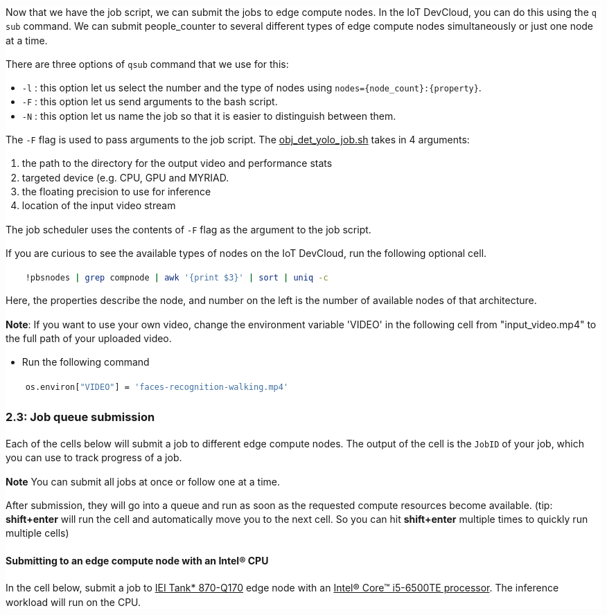 Now that we have the job script, we can submit the jobs to edge compute nodes. In the IoT DevCloud, you can do this using the `qsub` command.
We can submit people_counter to several different types of edge compute nodes simultaneously or just one node at a time.

There are three options of `qsub` command that we use for this:
- `-l` : this option let us select the number and the type of nodes using `nodes={node_count}:{property}`.
- `-F` : this option let us send arguments to the bash script.
- `-N` : this option let us name the job so that it is easier to distinguish between them.

The `-F` flag is used to pass arguments to the job script.
The [obj_det_yolo_job.sh](obj_det_yolo_job.sh) takes in 4 arguments:
1. the path to the directory for the output video and performance stats
2. targeted device (e.g. CPU, GPU and MYRIAD.
3. the floating precision to use for inference
4. location of the input video stream

The job scheduler uses the contents of `-F` flag as the argument to the job script.

If you are curious to see the available types of nodes on the IoT DevCloud, run the following optional cell.

```bash
    !pbsnodes | grep compnode | awk '{print $3}' | sort | uniq -c
```

Here, the properties describe the node, and number on the left is the number of available nodes of that architecture.

**Note**: If you want to use your own video, change the environment variable 'VIDEO' in the following cell from "input_video.mp4" to the full path of your uploaded video.

- Run the following command

```bash
    os.environ["VIDEO"] = 'faces-recognition-walking.mp4'
```
### 2.3: Job queue submission

Each of the cells below will submit a job to different edge compute nodes.
The output of the cell is the `JobID` of your job, which you can use to track progress of a job.

**Note** You can submit all jobs at once or follow one at a time.

After submission, they will go into a queue and run as soon as the requested compute resources become available.
(tip: **shift+enter** will run the cell and automatically move you to the next cell. So you can hit **shift+enter** multiple times to quickly run multiple cells)

#### Submitting to an edge compute node with an Intel® CPU
In the cell below, submit a job to <a
    href="https://software.intel.com/en-us/iot/hardware/iei-tank-dev-kit-core">IEI
    Tank* 870-Q170</a> edge node with an <a
    href="https://ark.intel.com/products/88186/Intel-Core-i5-6500TE-Processor-6M-Cache-up-to-3-30-GHz-">Intel® Core™ i5-6500TE processor</a>. The inference workload will run on the CPU.
